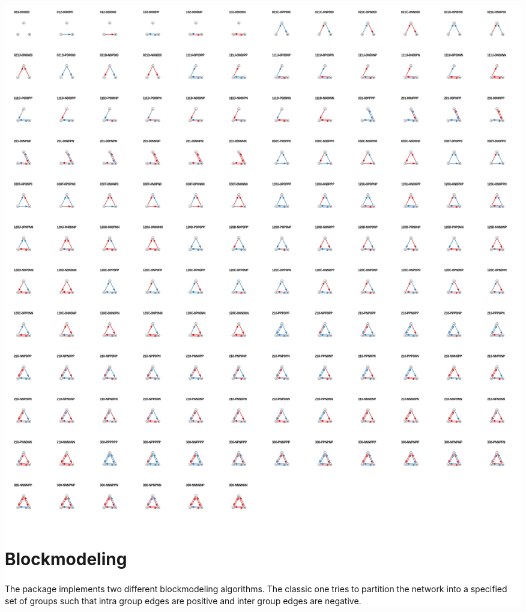 <img src="man/figures/signed_triads.png"/>

# Blockmodeling

The package implements two different blockmodeling algorithms. The
classic one tries to partition the network into a specified set of
groups such that intra group edges are positive and inter group edges
are negative.
